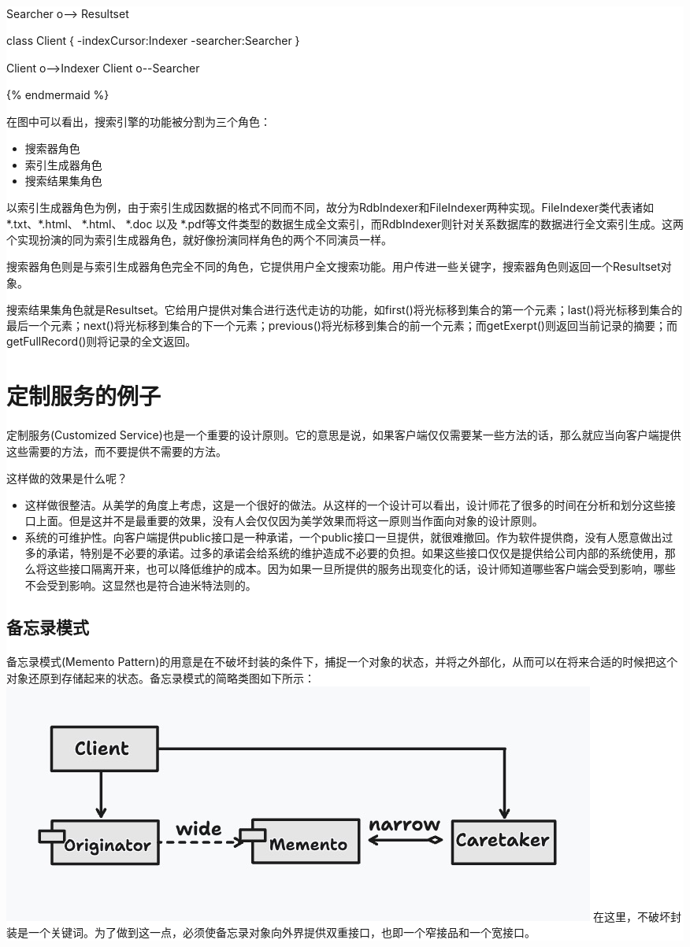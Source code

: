 Searcher o--> Resultset

class Client {
    -indexCursor:Indexer
    -searcher:Searcher
}

Client o-->Indexer
Client o--Searcher

{% endmermaid %}

在图中可以看出，搜索引擎的功能被分割为三个角色：
- 搜索器角色
- 索引生成器角色
- 搜索结果集角色

以索引生成器角色为例，由于索引生成因数据的格式不同而不同，故分为RdbIndexer和FileIndexer两种实现。FileIndexer类代表诸如*.txt、*.html、 *.html、 *.doc 以及 *.pdf等文件类型的数据生成全文索引，而RdbIndexer则针对关系数据库的数据进行全文索引生成。这两个实现扮演的同为索引生成器角色，就好像扮演同样角色的两个不同演员一样。

搜索器角色则是与索引生成器角色完全不同的角色，它提供用户全文搜索功能。用户传进一些关键字，搜索器角色则返回一个Resultset对象。

搜索结果集角色就是Resultset。它给用户提供对集合进行迭代走访的功能，如first()将光标移到集合的第一个元素；last()将光标移到集合的最后一个元素；next()将光标移到集合的下一个元素；previous()将光标移到集合的前一个元素；而getExerpt()则返回当前记录的摘要；而getFullRecord()则将记录的全文返回。

# 定制服务的例子
定制服务(Customized Service)也是一个重要的设计原则。它的意思是说，如果客户端仅仅需要某一些方法的话，那么就应当向客户端提供这些需要的方法，而不要提供不需要的方法。

这样做的效果是什么呢？
- 这样做很整洁。从美学的角度上考虑，这是一个很好的做法。从这样的一个设计可以看出，设计师花了很多的时间在分析和划分这些接口上面。但是这并不是最重要的效果，没有人会仅仅因为美学效果而将这一原则当作面向对象的设计原则。
- 系统的可维护性。向客户端提供public接口是一种承诺，一个public接口一旦提供，就很难撤回。作为软件提供商，没有人愿意做出过多的承诺，特别是不必要的承诺。过多的承诺会给系统的维护造成不必要的负担。如果这些接口仅仅是提供给公司内部的系统使用，那么将这些接口隔离开来，也可以降低维护的成本。因为如果一旦所提供的服务出现变化的话，设计师知道哪些客户端会受到影响，哪些不会受到影响。这显然也是符合迪米特法则的。

## 备忘录模式
备忘录模式(Memento Pattern)的用意是在不破坏封装的条件下，捕捉一个对象的状态，并将之外部化，从而可以在将来合适的时候把这个对象还原到存储起来的状态。备忘录模式的简略类图如下所示：
![备忘录简略类图](重读《JAVA与模式》笔记系列-00006/1.jpg)
在这里，不破坏封装是一个关键词。为了做到这一点，必须使备忘录对象向外界提供双重接口，也即一个窄接品和一个宽接口。
